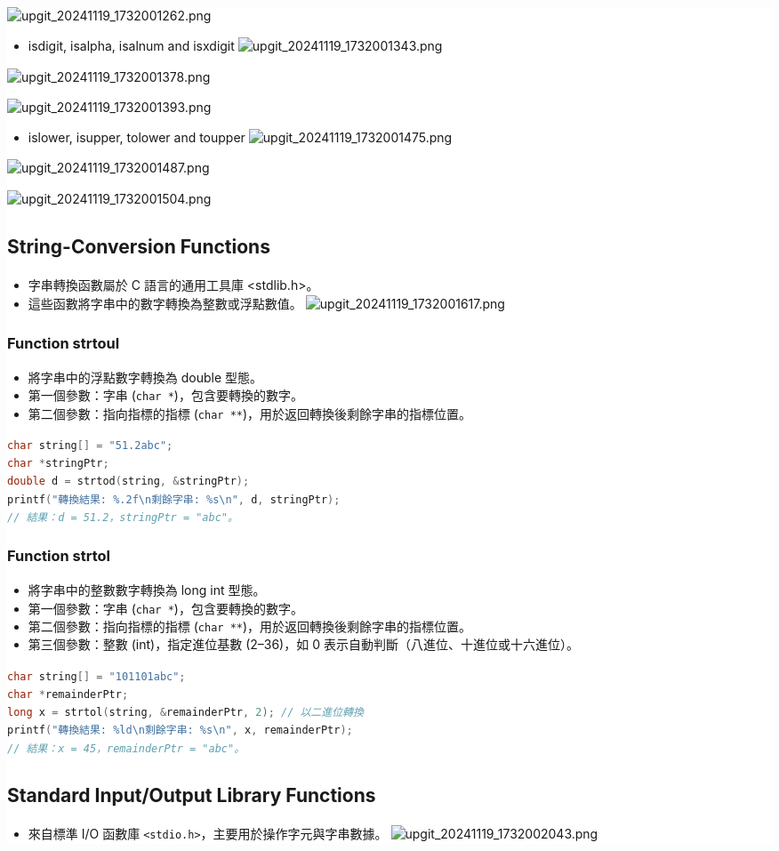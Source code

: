 ![upgit_20241119_1732001262.png](https://raw.githubusercontent.com/kcwc1029/obsidian-upgit-image/main/2024/11/upgit_20241119_1732001262.png)

- isdigit, isalpha, isalnum and isxdigit
![upgit_20241119_1732001343.png](https://raw.githubusercontent.com/kcwc1029/obsidian-upgit-image/main/2024/11/upgit_20241119_1732001343.png)

![upgit_20241119_1732001378.png](https://raw.githubusercontent.com/kcwc1029/obsidian-upgit-image/main/2024/11/upgit_20241119_1732001378.png)

![upgit_20241119_1732001393.png](https://raw.githubusercontent.com/kcwc1029/obsidian-upgit-image/main/2024/11/upgit_20241119_1732001393.png)

- islower, isupper, tolower and toupper
![upgit_20241119_1732001475.png](https://raw.githubusercontent.com/kcwc1029/obsidian-upgit-image/main/2024/11/upgit_20241119_1732001475.png)

![upgit_20241119_1732001487.png](https://raw.githubusercontent.com/kcwc1029/obsidian-upgit-image/main/2024/11/upgit_20241119_1732001487.png)

![upgit_20241119_1732001504.png](https://raw.githubusercontent.com/kcwc1029/obsidian-upgit-image/main/2024/11/upgit_20241119_1732001504.png)

## String-Conversion Functions
- 字串轉換函數屬於 C 語言的通用工具庫 <stdlib.h>。
- 這些函數將字串中的數字轉換為整數或浮點數值。
![upgit_20241119_1732001617.png](https://raw.githubusercontent.com/kcwc1029/obsidian-upgit-image/main/2024/11/upgit_20241119_1732001617.png)
### Function strtoul
- 將字串中的浮點數字轉換為 double 型態。
- 第一個參數：字串 (`char *`)，包含要轉換的數字。
- 第二個參數：指向指標的指標 (`char **`)，用於返回轉換後剩餘字串的指標位置。
```c
char string[] = "51.2abc";
char *stringPtr;
double d = strtod(string, &stringPtr);
printf("轉換結果: %.2f\n剩餘字串: %s\n", d, stringPtr);
// 結果：d = 51.2，stringPtr = "abc"。
```
### Function strtol 
- 將字串中的整數數字轉換為 long int 型態。
- 第一個參數：字串 (`char *`)，包含要轉換的數字。
- 第二個參數：指向指標的指標 (`char **`)，用於返回轉換後剩餘字串的指標位置。
- 第三個參數：整數 (int)，指定進位基數 (2–36)，如 0 表示自動判斷（八進位、十進位或十六進位）。
```c
char string[] = "101101abc";
char *remainderPtr;
long x = strtol(string, &remainderPtr, 2); // 以二進位轉換
printf("轉換結果: %ld\n剩餘字串: %s\n", x, remainderPtr);
// 結果：x = 45，remainderPtr = "abc"。
```

## Standard Input/Output Library Functions
- 來自標準 I/O 函數庫 `<stdio.h>`，主要用於操作字元與字串數據。
![upgit_20241119_1732002043.png](https://raw.githubusercontent.com/kcwc1029/obsidian-upgit-image/main/2024/11/upgit_20241119_1732002043.png)
